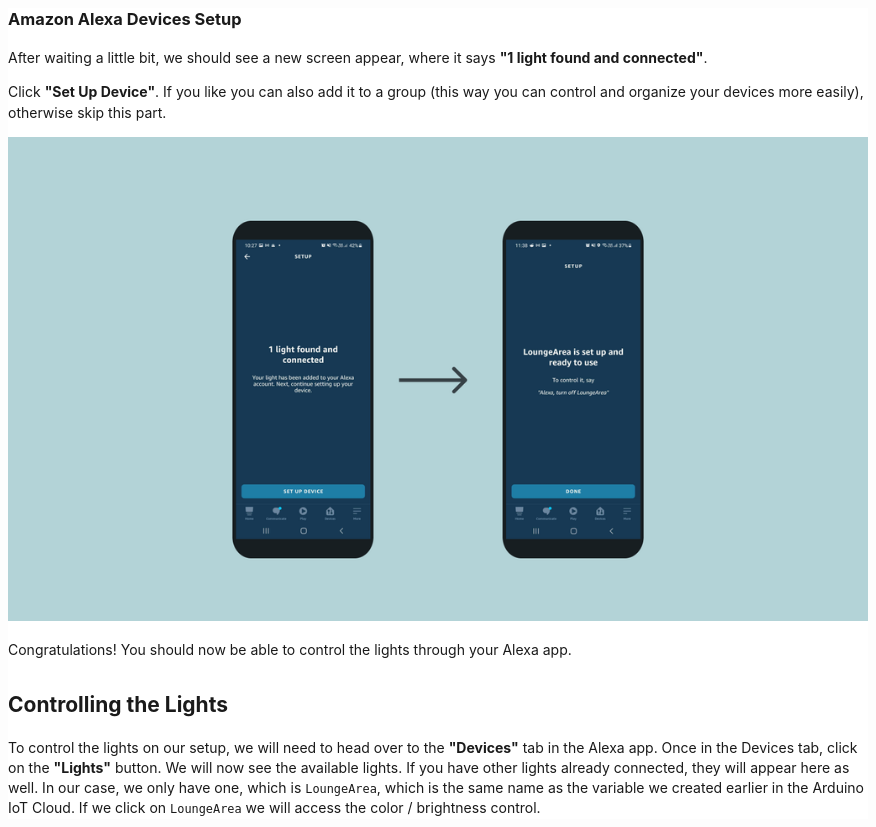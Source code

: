### Amazon Alexa Devices Setup

After waiting a little bit, we should see a new screen appear, where it says **"1 light found and connected"**.

Click **"Set Up Device"**. If you like you can also add it to a group (this way you can control and organize your devices more easily), otherwise skip this part.

![Light found and connected.](assets/alexa-mkr-rgb-shield-img-06.png)

Congratulations! You should now be able to control the lights through your Alexa app.

## Controlling the Lights

To control the lights on our setup, we will need to head over to the **"Devices"** tab in the Alexa app. Once in the Devices tab, click on the **"Lights"** button. We will now see the available lights. If you have other lights already connected, they will appear here as well. In our case, we only have one, which is `LoungeArea`, which is the same name as the variable we created earlier in the Arduino IoT Cloud. If we click on `LoungeArea` we will access the color / brightness control.
